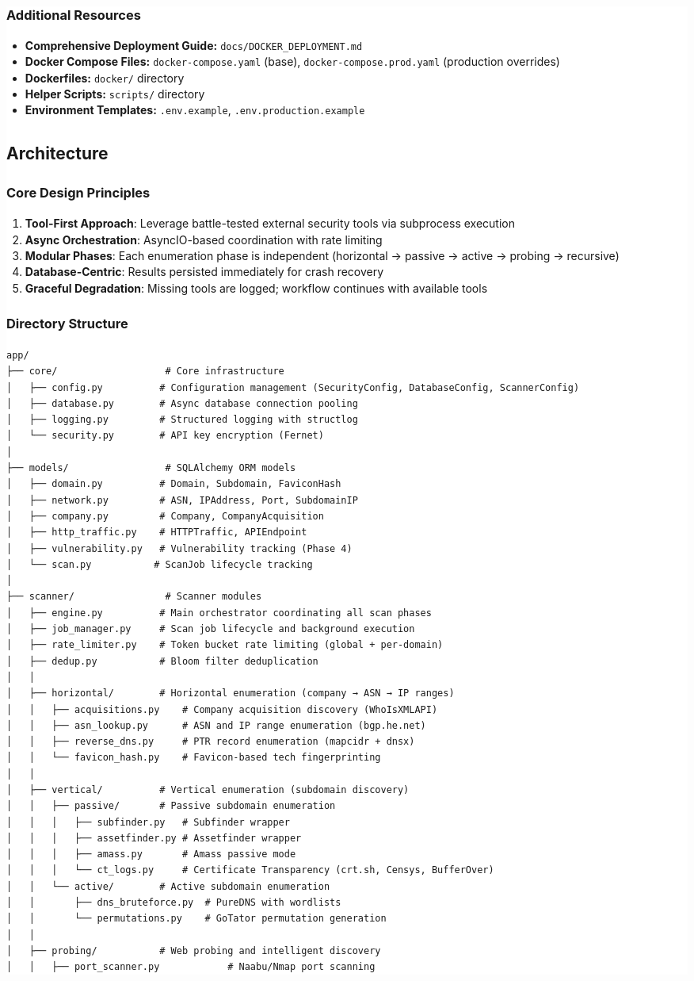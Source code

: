### Additional Resources

- **Comprehensive Deployment Guide:** `docs/DOCKER_DEPLOYMENT.md`
- **Docker Compose Files:** `docker-compose.yaml` (base), `docker-compose.prod.yaml` (production overrides)
- **Dockerfiles:** `docker/` directory
- **Helper Scripts:** `scripts/` directory
- **Environment Templates:** `.env.example`, `.env.production.example`

## Architecture

### Core Design Principles

1. **Tool-First Approach**: Leverage battle-tested external security tools via subprocess execution
2. **Async Orchestration**: AsyncIO-based coordination with rate limiting
3. **Modular Phases**: Each enumeration phase is independent (horizontal → passive → active → probing → recursive)
4. **Database-Centric**: Results persisted immediately for crash recovery
5. **Graceful Degradation**: Missing tools are logged; workflow continues with available tools

### Directory Structure

```
app/
├── core/                   # Core infrastructure
│   ├── config.py          # Configuration management (SecurityConfig, DatabaseConfig, ScannerConfig)
│   ├── database.py        # Async database connection pooling
│   ├── logging.py         # Structured logging with structlog
│   └── security.py        # API key encryption (Fernet)
│
├── models/                 # SQLAlchemy ORM models
│   ├── domain.py          # Domain, Subdomain, FaviconHash
│   ├── network.py         # ASN, IPAddress, Port, SubdomainIP
│   ├── company.py         # Company, CompanyAcquisition
│   ├── http_traffic.py    # HTTPTraffic, APIEndpoint
│   ├── vulnerability.py   # Vulnerability tracking (Phase 4)
│   └── scan.py           # ScanJob lifecycle tracking
│
├── scanner/                # Scanner modules
│   ├── engine.py          # Main orchestrator coordinating all scan phases
│   ├── job_manager.py     # Scan job lifecycle and background execution
│   ├── rate_limiter.py    # Token bucket rate limiting (global + per-domain)
│   ├── dedup.py           # Bloom filter deduplication
│   │
│   ├── horizontal/        # Horizontal enumeration (company → ASN → IP ranges)
│   │   ├── acquisitions.py    # Company acquisition discovery (WhoIsXMLAPI)
│   │   ├── asn_lookup.py      # ASN and IP range enumeration (bgp.he.net)
│   │   ├── reverse_dns.py     # PTR record enumeration (mapcidr + dnsx)
│   │   └── favicon_hash.py    # Favicon-based tech fingerprinting
│   │
│   ├── vertical/          # Vertical enumeration (subdomain discovery)
│   │   ├── passive/       # Passive subdomain enumeration
│   │   │   ├── subfinder.py   # Subfinder wrapper
│   │   │   ├── assetfinder.py # Assetfinder wrapper
│   │   │   ├── amass.py       # Amass passive mode
│   │   │   └── ct_logs.py     # Certificate Transparency (crt.sh, Censys, BufferOver)
│   │   └── active/        # Active subdomain enumeration
│   │       ├── dns_bruteforce.py  # PureDNS with wordlists
│   │       └── permutations.py    # GoTator permutation generation
│   │
│   ├── probing/           # Web probing and intelligent discovery
│   │   ├── port_scanner.py            # Naabu/Nmap port scanning
```